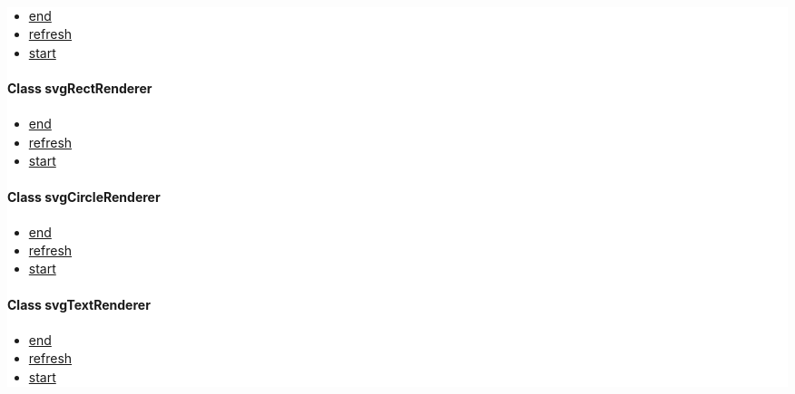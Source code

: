 
- [end](README.md#svgPageRenderer_end)
- [refresh](README.md#svgPageRenderer_refresh)
- [start](README.md#svgPageRenderer_start)



   


   



      
    
      
            
#### Class svgRectRenderer


- [end](README.md#svgRectRenderer_end)
- [refresh](README.md#svgRectRenderer_refresh)
- [start](README.md#svgRectRenderer_start)



   


   



      
    
      
            
#### Class svgCircleRenderer


- [end](README.md#svgCircleRenderer_end)
- [refresh](README.md#svgCircleRenderer_refresh)
- [start](README.md#svgCircleRenderer_start)



   


   



      
    
      
            
#### Class svgTextRenderer


- [end](README.md#svgTextRenderer_end)
- [refresh](README.md#svgTextRenderer_refresh)
- [start](README.md#svgTextRenderer_start)



   


   



      
    
      
            